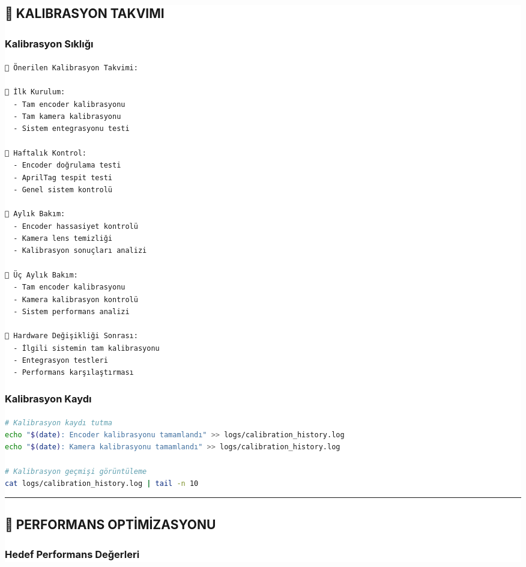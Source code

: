 
## 📅 KALIBRASYON TAKVIMI

### Kalibrasyon Sıklığı

```
📅 Önerilen Kalibrasyon Takvimi:

🔄 İlk Kurulum:
  - Tam encoder kalibrasyonu
  - Tam kamera kalibrasyonu
  - Sistem entegrasyonu testi

🔄 Haftalık Kontrol:
  - Encoder doğrulama testi
  - AprilTag tespit testi
  - Genel sistem kontrolü

🔄 Aylık Bakım:
  - Encoder hassasiyet kontrolü
  - Kamera lens temizliği
  - Kalibrasyon sonuçları analizi

🔄 Üç Aylık Bakım:
  - Tam encoder kalibrasyonu
  - Kamera kalibrasyon kontrolü
  - Sistem performans analizi

🔄 Hardware Değişikliği Sonrası:
  - İlgili sistemin tam kalibrasyonu
  - Entegrasyon testleri
  - Performans karşılaştırması
```

### Kalibrasyon Kaydı

```bash
# Kalibrasyon kaydı tutma
echo "$(date): Encoder kalibrasyonu tamamlandı" >> logs/calibration_history.log
echo "$(date): Kamera kalibrasyonu tamamlandı" >> logs/calibration_history.log

# Kalibrasyon geçmişi görüntüleme
cat logs/calibration_history.log | tail -n 10
```

---

## 🎯 PERFORMANS OPTİMİZASYONU

### Hedef Performans Değerleri
